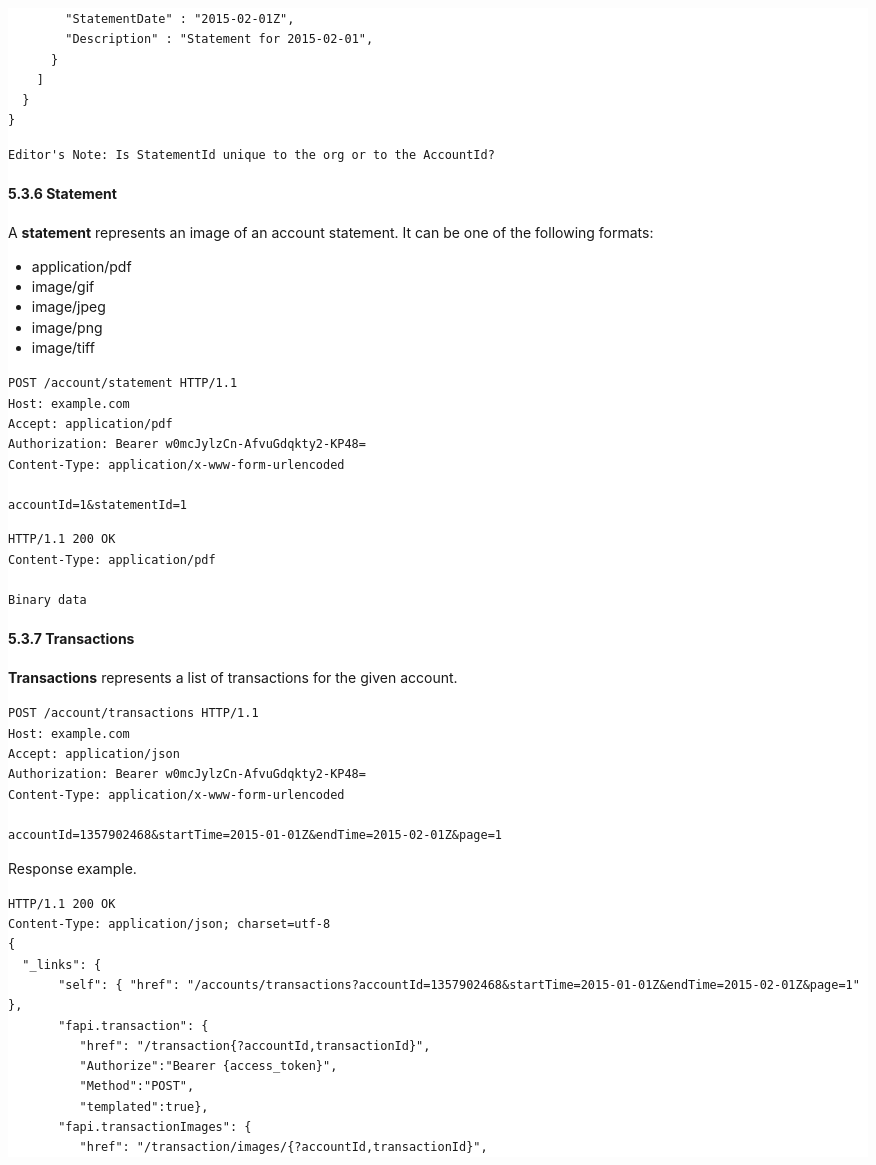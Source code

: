 ```
        "StatementDate" : "2015-02-01Z",
        "Description" : "Statement for 2015-02-01",
      }
    ]
  }
}
```

    Editor's Note: Is StatementId unique to the org or to the AccountId?

#### 5.3.6 Statement

A **statement** represents an image of an account statement. It can be one of the following formats:

* application/pdf
* image/gif
* image/jpeg
* image/png
* image/tiff

```
POST /account/statement HTTP/1.1
Host: example.com
Accept: application/pdf
Authorization: Bearer w0mcJylzCn-AfvuGdqkty2-KP48=
Content-Type: application/x-www-form-urlencoded

accountId=1&statementId=1
```

```
HTTP/1.1 200 OK
Content-Type: application/pdf

Binary data
```

#### 5.3.7 Transactions

**Transactions** represents a list of transactions for the given account.

```
POST /account/transactions HTTP/1.1
Host: example.com
Accept: application/json
Authorization: Bearer w0mcJylzCn-AfvuGdqkty2-KP48=
Content-Type: application/x-www-form-urlencoded

accountId=1357902468&startTime=2015-01-01Z&endTime=2015-02-01Z&page=1
```

Response example.

```
HTTP/1.1 200 OK
Content-Type: application/json; charset=utf-8
{
  "_links": {
       "self": { "href": "/accounts/transactions?accountId=1357902468&startTime=2015-01-01Z&endTime=2015-02-01Z&page=1" },
       "fapi.transaction": {
          "href": "/transaction{?accountId,transactionId}",
          "Authorize":"Bearer {access_token}",
          "Method":"POST",
          "templated":true},
       "fapi.transactionImages": {
          "href": "/transaction/images/{?accountId,transactionId}",
```